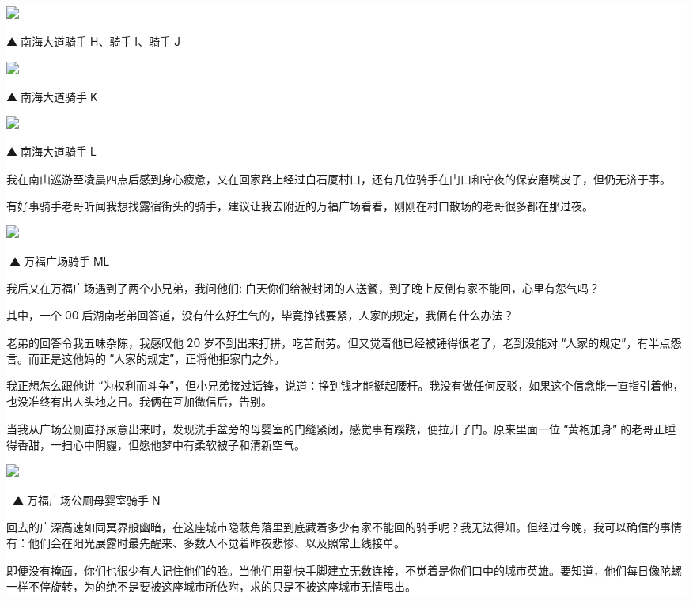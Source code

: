 ![](https://images.weserv.nl/?url=https%3A//chinadigitaltimes.net/chinese/files/2022/03/IMG_5479.png)

▲ 南海大道骑手 H、骑手 I、骑手 J

![](https://images.weserv.nl/?url=https%3A//chinadigitaltimes.net/chinese/files/2022/03/IMG_5480.png)

▲ 南海大道骑手 K

![](https://images.weserv.nl/?url=https%3A//chinadigitaltimes.net/chinese/files/2022/03/IMG_5481.png)

▲ 南海大道骑手 L

我在南山巡游至凌晨四点后感到身心疲惫，又在回家路上经过白石厦村口，还有几位骑手在门口和守夜的保安磨嘴皮子，但仍无济于事。

有好事骑手老哥听闻我想找露宿街头的骑手，建议让我去附近的万福广场看看，刚刚在村口散场的老哥很多都在那过夜。

![](https://images.weserv.nl/?url=https%3A//chinadigitaltimes.net/chinese/files/2022/03/IMG_5482.png)

 ▲ 万福广场骑手 ML

我后又在万福广场遇到了两个小兄弟，我问他们: 白天你们给被封闭的人送餐，到了晚上反倒有家不能回，心里有怨气吗？

其中，一个 00 后湖南老弟回答道，没有什么好生气的，毕竟挣钱要紧，人家的规定，我俩有什么办法？

老弟的回答令我五味杂陈，我感叹他 20 岁不到出来打拼，吃苦耐劳。但又觉着他已经被锤得很老了，老到没能对 “人家的规定”，有半点怨言。而正是这他妈的 “人家的规定”，正将他拒家门之外。

我正想怎么跟他讲 “为权利而斗争”，但小兄弟接过话锋，说道：挣到钱才能挺起腰杆。我没有做任何反驳，如果这个信念能一直指引着他，也没准终有出人头地之日。我俩在互加微信后，告别。

当我从广场公厕直抒尿意出来时，发现洗手盆旁的母婴室的门缝紧闭，感觉事有蹊跷，便拉开了门。原来里面一位 “黄袍加身” 的老哥正睡得香甜，一扫心中阴霾，但愿他梦中有柔软被子和清新空气。

![](https://images.weserv.nl/?url=https%3A//chinadigitaltimes.net/chinese/files/2022/03/IMG_5483.jpg)

  ▲ 万福广场公厕母婴室骑手 N

回去的广深高速如同冥界般幽暗，在这座城市隐蔽角落里到底藏着多少有家不能回的骑手呢？我无法得知。但经过今晚，我可以确信的事情有：他们会在阳光展露时最先醒来、多数人不觉着昨夜悲惨、以及照常上线接单。

即便没有掩面，你们也很少有人记住他们的脸。当他们用勤快手脚建立无数连接，不觉着是你们口中的城市英雄。要知道，他们每日像陀螺一样不停旋转，为的绝不是要被这座城市所依附，求的只是不被这座城市无情甩出。

